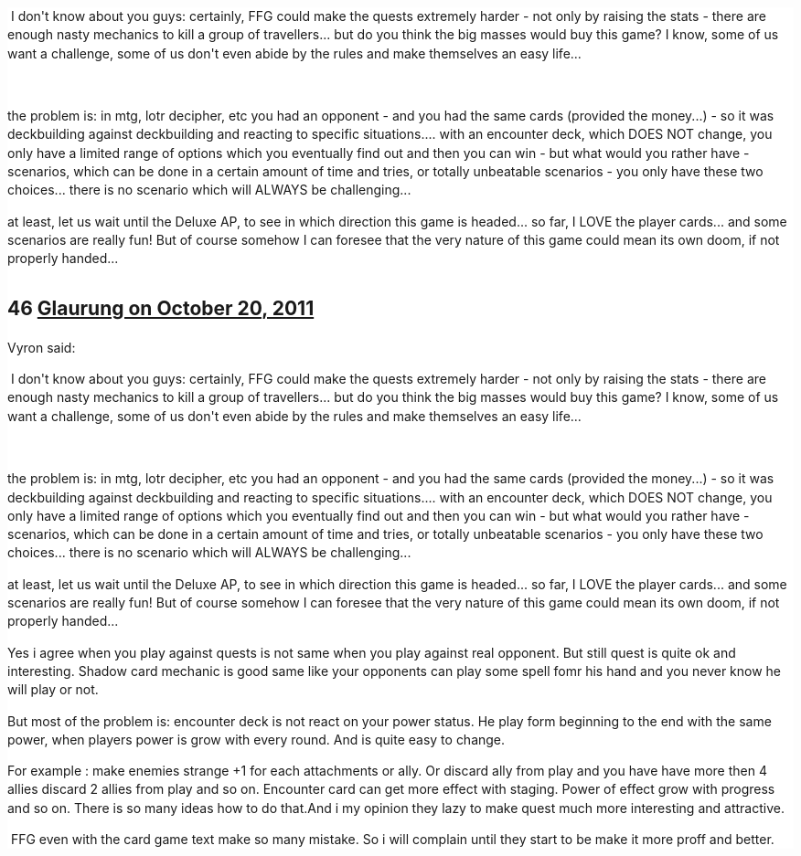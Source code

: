  I don't know about you guys: certainly, FFG could make the quests extremely harder - not only by raising the stats - there are enough nasty mechanics to kill a group of travellers... but do you think the big masses would buy this game? I know, some of us want a challenge, some of us don't even abide by the rules and make themselves an easy life... 

 

the problem is: in mtg, lotr decipher, etc you had an opponent - and you had the same cards (provided the money...) - so it was deckbuilding against deckbuilding and reacting to specific situations.... with an encounter deck, which DOES NOT change, you only have a limited range of options which you eventually find out and then you can win - but what would you rather have - scenarios, which can be done in a certain amount of time and tries, or totally unbeatable scenarios - you only have these two choices... there is no scenario which will ALWAYS be challenging...

at least, let us wait until the Deluxe AP, to see in which direction this game is headed... so far, I LOVE the player cards... and some scenarios are really fun! But of course somehow I can foresee that the very nature of this game could mean its own doom, if not properly handed...

## 46 [Glaurung on October 20, 2011](https://community.fantasyflightgames.com/topic/54354-powerful-cards-destroying-long-term-game-balance/?do=findComment&comment=544608)

Vyron said:

 I don't know about you guys: certainly, FFG could make the quests extremely harder - not only by raising the stats - there are enough nasty mechanics to kill a group of travellers... but do you think the big masses would buy this game? I know, some of us want a challenge, some of us don't even abide by the rules and make themselves an easy life... 

 

the problem is: in mtg, lotr decipher, etc you had an opponent - and you had the same cards (provided the money...) - so it was deckbuilding against deckbuilding and reacting to specific situations.... with an encounter deck, which DOES NOT change, you only have a limited range of options which you eventually find out and then you can win - but what would you rather have - scenarios, which can be done in a certain amount of time and tries, or totally unbeatable scenarios - you only have these two choices... there is no scenario which will ALWAYS be challenging...

at least, let us wait until the Deluxe AP, to see in which direction this game is headed... so far, I LOVE the player cards... and some scenarios are really fun! But of course somehow I can foresee that the very nature of this game could mean its own doom, if not properly handed...



Yes i agree when you play against quests is not same when you play against real opponent. But still quest is quite ok and interesting. Shadow card mechanic is good same like your opponents can play some spell fomr his hand and you never know he will play or not.

But most of the problem is: encounter deck is not react on your power status. He play form beginning to the end with the same power, when players power is grow with every round. And is quite easy to change.

For example : make enemies strange +1 for each attachments or ally. Or discard ally from play and you have have more then 4 allies discard 2 allies from play and so on. Encounter card can get more effect with staging. Power of effect grow with progress and so on. There is so many ideas how to do that.And i my opinion they lazy to make quest much more interesting and attractive.

 FFG even with the card game text make so many mistake. So i will complain until they start to be make it more proff and better.
